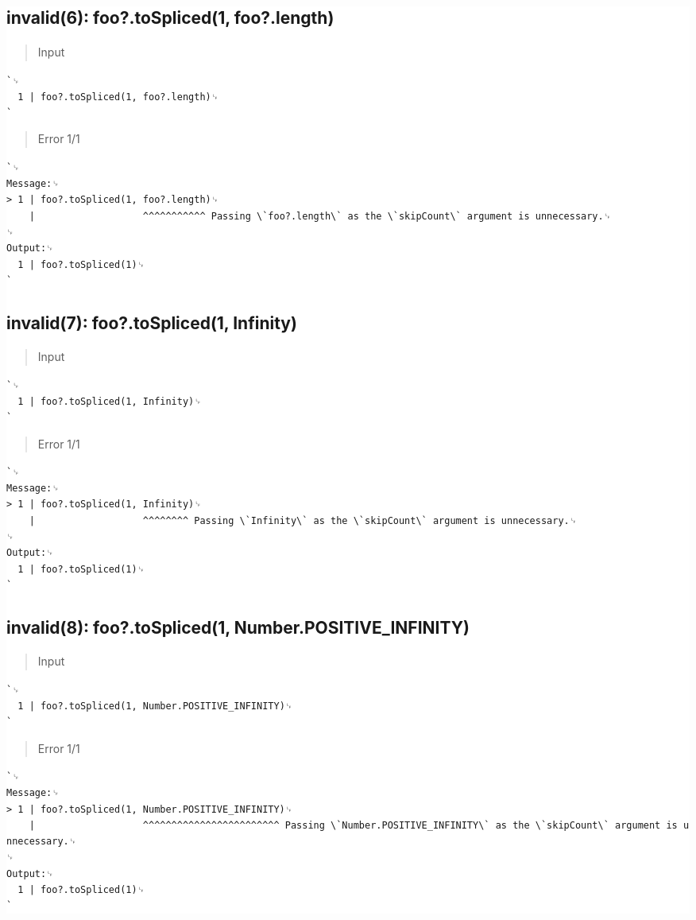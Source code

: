## invalid(6): foo?.toSpliced(1, foo?.length)

> Input

    `␊
      1 | foo?.toSpliced(1, foo?.length)␊
    `

> Error 1/1

    `␊
    Message:␊
    > 1 | foo?.toSpliced(1, foo?.length)␊
        |                   ^^^^^^^^^^^ Passing \`foo?.length\` as the \`skipCount\` argument is unnecessary.␊
    ␊
    Output:␊
      1 | foo?.toSpliced(1)␊
    `

## invalid(7): foo?.toSpliced(1, Infinity)

> Input

    `␊
      1 | foo?.toSpliced(1, Infinity)␊
    `

> Error 1/1

    `␊
    Message:␊
    > 1 | foo?.toSpliced(1, Infinity)␊
        |                   ^^^^^^^^ Passing \`Infinity\` as the \`skipCount\` argument is unnecessary.␊
    ␊
    Output:␊
      1 | foo?.toSpliced(1)␊
    `

## invalid(8): foo?.toSpliced(1, Number.POSITIVE_INFINITY)

> Input

    `␊
      1 | foo?.toSpliced(1, Number.POSITIVE_INFINITY)␊
    `

> Error 1/1

    `␊
    Message:␊
    > 1 | foo?.toSpliced(1, Number.POSITIVE_INFINITY)␊
        |                   ^^^^^^^^^^^^^^^^^^^^^^^^ Passing \`Number.POSITIVE_INFINITY\` as the \`skipCount\` argument is unnecessary.␊
    ␊
    Output:␊
      1 | foo?.toSpliced(1)␊
    `
